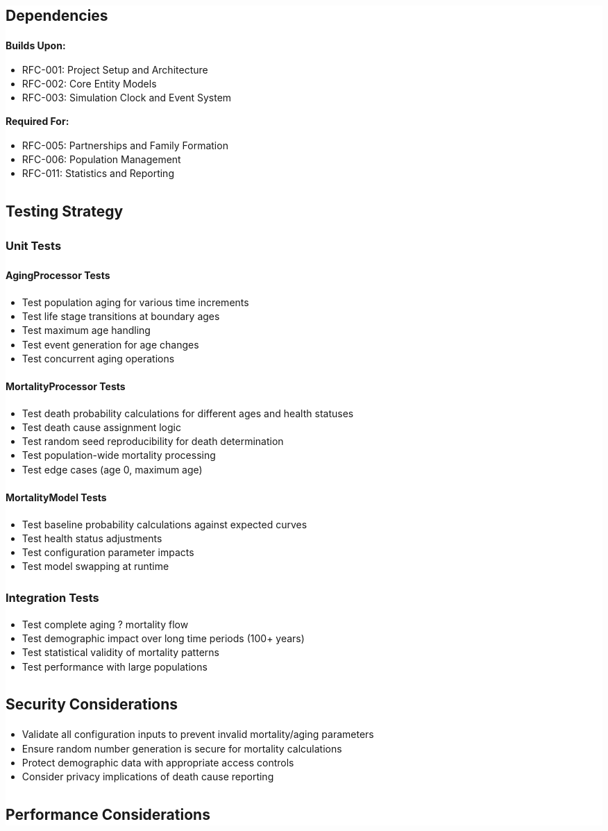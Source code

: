 ## Dependencies

**Builds Upon:**
- RFC-001: Project Setup and Architecture
- RFC-002: Core Entity Models
- RFC-003: Simulation Clock and Event System

**Required For:**
- RFC-005: Partnerships and Family Formation
- RFC-006: Population Management
- RFC-011: Statistics and Reporting

## Testing Strategy

### Unit Tests

#### AgingProcessor Tests
- Test population aging for various time increments
- Test life stage transitions at boundary ages
- Test maximum age handling
- Test event generation for age changes
- Test concurrent aging operations

#### MortalityProcessor Tests
- Test death probability calculations for different ages and health statuses
- Test death cause assignment logic
- Test random seed reproducibility for death determination
- Test population-wide mortality processing
- Test edge cases (age 0, maximum age)

#### MortalityModel Tests
- Test baseline probability calculations against expected curves
- Test health status adjustments
- Test configuration parameter impacts
- Test model swapping at runtime

### Integration Tests

- Test complete aging ? mortality flow
- Test demographic impact over long time periods (100+ years)
- Test statistical validity of mortality patterns
- Test performance with large populations

## Security Considerations

- Validate all configuration inputs to prevent invalid mortality/aging parameters
- Ensure random number generation is secure for mortality calculations
- Protect demographic data with appropriate access controls
- Consider privacy implications of death cause reporting

## Performance Considerations

